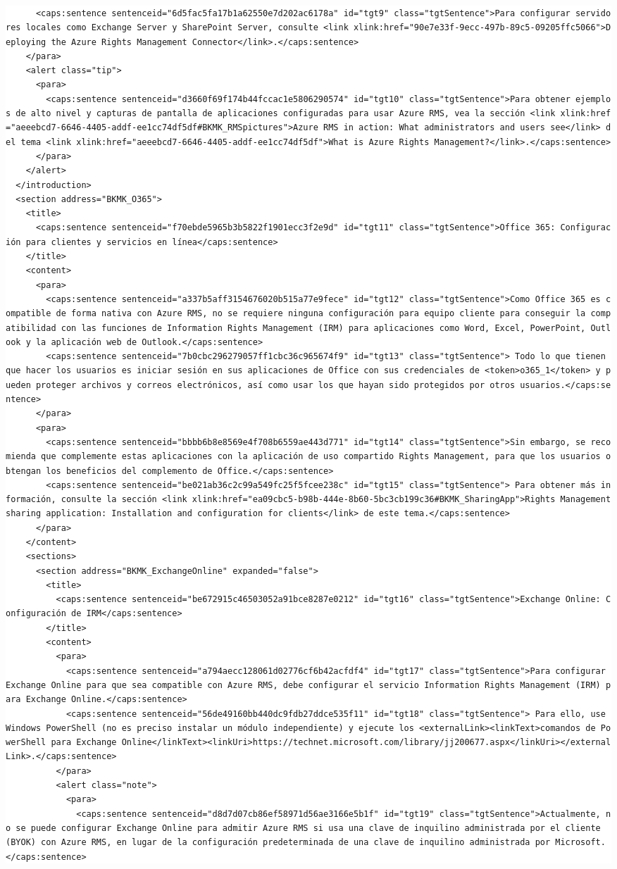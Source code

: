           <caps:sentence sentenceid="6d5fac5fa17b1a62550e7d202ac6178a" id="tgt9" class="tgtSentence">Para configurar servidores locales como Exchange Server y SharePoint Server, consulte <link xlink:href="90e7e33f-9ecc-497b-89c5-09205ffc5066">Deploying the Azure Rights Management Connector</link>.</caps:sentence>
        </para>
        <alert class="tip">
          <para>
            <caps:sentence sentenceid="d3660f69f174b44fccac1e5806290574" id="tgt10" class="tgtSentence">Para obtener ejemplos de alto nivel y capturas de pantalla de aplicaciones configuradas para usar Azure RMS, vea la sección <link xlink:href="aeeebcd7-6646-4405-addf-ee1cc74df5df#BKMK_RMSpictures">Azure RMS in action: What administrators and users see</link> del tema <link xlink:href="aeeebcd7-6646-4405-addf-ee1cc74df5df">What is Azure Rights Management?</link>.</caps:sentence>
          </para>
        </alert>
      </introduction>
      <section address="BKMK_O365">
        <title>
          <caps:sentence sentenceid="f70ebde5965b3b5822f1901ecc3f2e9d" id="tgt11" class="tgtSentence">Office 365: Configuración para clientes y servicios en línea</caps:sentence>
        </title>
        <content>
          <para>
            <caps:sentence sentenceid="a337b5aff3154676020b515a77e9fece" id="tgt12" class="tgtSentence">Como Office 365 es compatible de forma nativa con Azure RMS, no se requiere ninguna configuración para equipo cliente para conseguir la compatibilidad con las funciones de Information Rights Management (IRM) para aplicaciones como Word, Excel, PowerPoint, Outlook y la aplicación web de Outlook.</caps:sentence>
            <caps:sentence sentenceid="7b0cbc296279057ff1cbc36c965674f9" id="tgt13" class="tgtSentence"> Todo lo que tienen que hacer los usuarios es iniciar sesión en sus aplicaciones de Office con sus credenciales de <token>o365_1</token> y pueden proteger archivos y correos electrónicos, así como usar los que hayan sido protegidos por otros usuarios.</caps:sentence>
          </para>
          <para>
            <caps:sentence sentenceid="bbbb6b8e8569e4f708b6559ae443d771" id="tgt14" class="tgtSentence">Sin embargo, se recomienda que complemente estas aplicaciones con la aplicación de uso compartido Rights Management, para que los usuarios obtengan los beneficios del complemento de Office.</caps:sentence>
            <caps:sentence sentenceid="be021ab36c2c99a549fc25f5fcee238c" id="tgt15" class="tgtSentence"> Para obtener más información, consulte la sección <link xlink:href="ea09cbc5-b98b-444e-8b60-5bc3cb199c36#BKMK_SharingApp">Rights Management sharing application: Installation and configuration for clients</link> de este tema.</caps:sentence>
          </para>
        </content>
        <sections>
          <section address="BKMK_ExchangeOnline" expanded="false">
            <title>
              <caps:sentence sentenceid="be672915c46503052a91bce8287e0212" id="tgt16" class="tgtSentence">Exchange Online: Configuración de IRM</caps:sentence>
            </title>
            <content>
              <para>
                <caps:sentence sentenceid="a794aecc128061d02776cf6b42acfdf4" id="tgt17" class="tgtSentence">Para configurar Exchange Online para que sea compatible con Azure RMS, debe configurar el servicio Information Rights Management (IRM) para Exchange Online.</caps:sentence>
                <caps:sentence sentenceid="56de49160bb440dc9fdb27ddce535f11" id="tgt18" class="tgtSentence"> Para ello, use Windows PowerShell (no es preciso instalar un módulo independiente) y ejecute los <externalLink><linkText>comandos de PowerShell para Exchange Online</linkText><linkUri>https://technet.microsoft.com/library/jj200677.aspx</linkUri></externalLink>.</caps:sentence>
              </para>
              <alert class="note">
                <para>
                  <caps:sentence sentenceid="d8d7d07cb86ef58971d56ae3166e5b1f" id="tgt19" class="tgtSentence">Actualmente, no se puede configurar Exchange Online para admitir Azure RMS si usa una clave de inquilino administrada por el cliente (BYOK) con Azure RMS, en lugar de la configuración predeterminada de una clave de inquilino administrada por Microsoft.</caps:sentence>